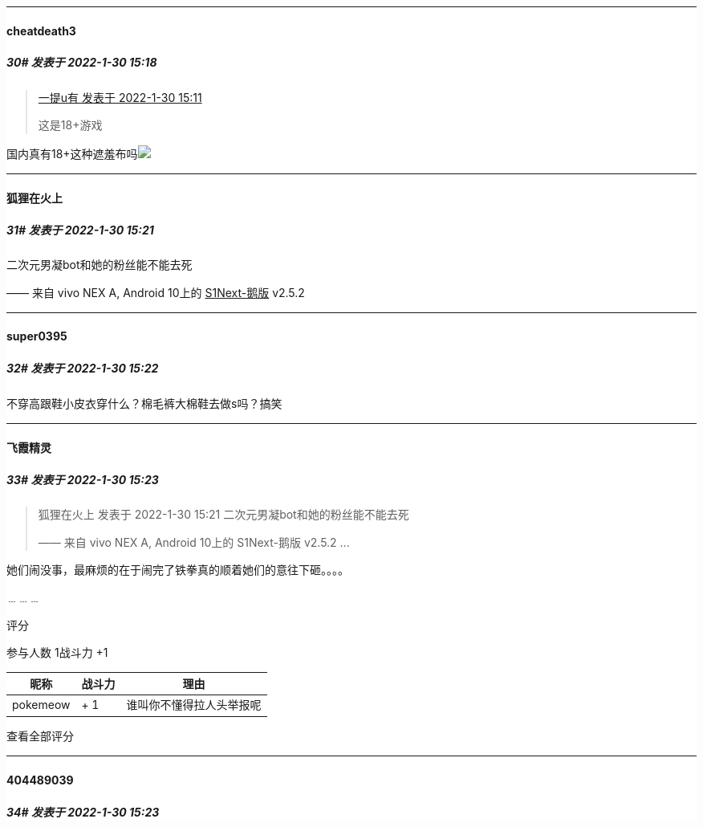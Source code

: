 *****

####  cheatdeath3  
##### 30#       发表于 2022-1-30 15:18

<blockquote><a href="httphttps://bbs.saraba1st.com/2b/forum.php?mod=redirect&amp;goto=findpost&amp;pid=54484738&amp;ptid=2050044" target="_blank">一提u有 发表于 2022-1-30 15:11</a>

这是18+游戏</blockquote>
国内真有18+这种遮羞布吗<img src="https://static.saraba1st.com/image/smiley/face2017/245.png" referrerpolicy="no-referrer">



*****

####  狐狸在火上  
##### 31#       发表于 2022-1-30 15:21

二次元男凝bot和她的粉丝能不能去死

—— 来自 vivo NEX A, Android 10上的 [S1Next-鹅版](https://github.com/ykrank/S1-Next/releases) v2.5.2

*****

####  super0395  
##### 32#       发表于 2022-1-30 15:22

不穿高跟鞋小皮衣穿什么？棉毛裤大棉鞋去做s吗？搞笑

*****

####  飞霞精灵  
##### 33#       发表于 2022-1-30 15:23

<blockquote>狐狸在火上 发表于 2022-1-30 15:21
二次元男凝bot和她的粉丝能不能去死

—— 来自 vivo NEX A, Android 10上的 S1Next-鹅版 v2.5.2 ...</blockquote>
她们闹没事，最麻烦的在于闹完了铁拳真的顺着她们的意往下砸。。。。

﹍﹍﹍

评分

 参与人数 1战斗力 +1

|昵称|战斗力|理由|
|----|---|---|
| pokemeow| + 1|谁叫你不懂得拉人头举报呢|

查看全部评分

*****

####  404489039  
##### 34#       发表于 2022-1-30 15:23
